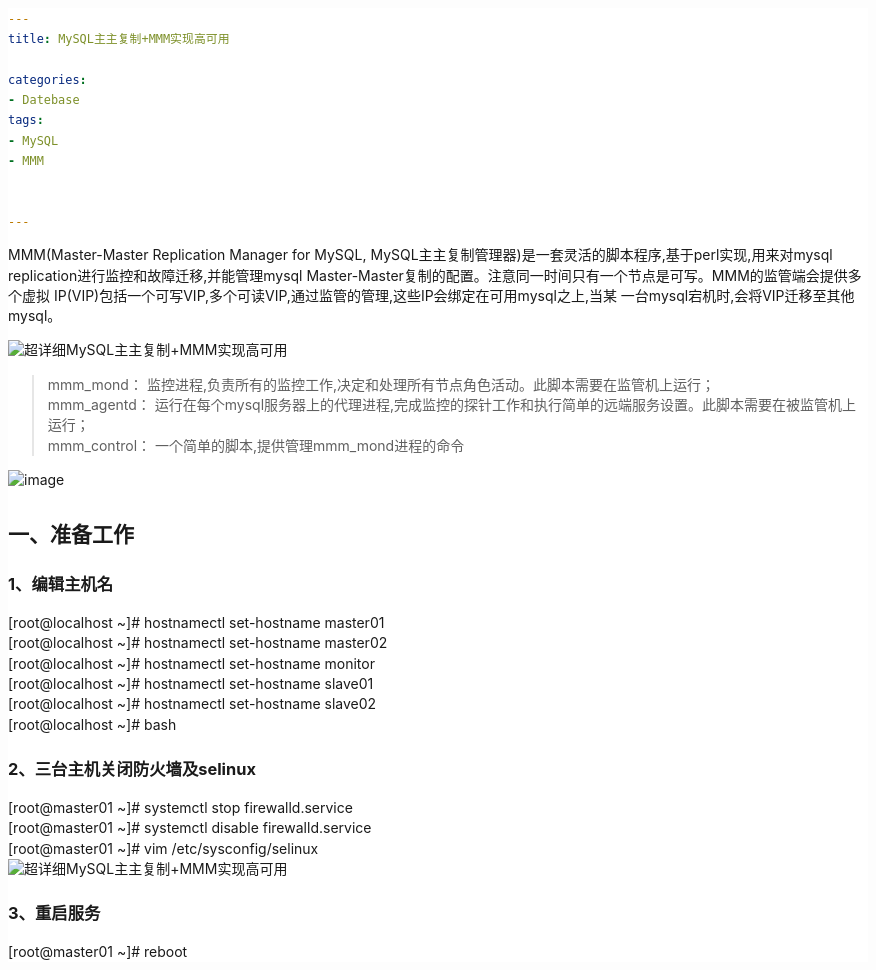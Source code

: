 ```yaml
---
title: MySQL主主复制+MMM实现高可用

categories:
- Datebase
tags:
- MySQL 
- MMM


---
```

MMM(Master-Master Replication Manager for MySQL, 
MySQL主主复制管理器)是一套灵活的脚本程序,基于perl实现,用来对mysql 
replication进行监控和故障迁移,并能管理mysql 
Master-Master复制的配置。注意同一时间只有一个节点是可写。MMM的监管端会提供多个虚拟
IP(VIP)包括一个可写VIP,多个可读VIP,通过监管的管理,这些IP会绑定在可用mysql之上,当某
一台mysql宕机时,会将VIP迁移至其他mysql。  


![超详细MySQL主主复制+MMM实现高可用](http://i2.51cto.com/images/blog/201809/07/e6c95a5d5768ed7aeb55d2fbc100b68c.png?x-oss-process=image/watermark,size_16,text_QDUxQ1RP5Y2a5a6i,color_FFFFFF,t_100,g_se,x_10,y_10,shadow_90,type_ZmFuZ3poZW5naGVpdGk=)

>  mmm_mond： 监控进程,负责所有的监控工作,决定和处理所有节点角色活动。此脚本需要在监管机上运行；  
>  mmm_agentd： 运行在每个mysql服务器上的代理进程,完成监控的探针工作和执行简单的远端服务设置。此脚本需要在被监管机上运行；  
>  mmm_control： 一个简单的脚本,提供管理mmm_mond进程的命令

![image](https://images2018.cnblogs.com/blog/1279115/201809/1279115-20180912180517205-249761949.png)

一、准备工作
------

### 1、编辑主机名

[root@localhost ~]# hostnamectl set-hostname master01  
[root@localhost ~]# hostnamectl set-hostname master02  
[root@localhost ~]# hostnamectl set-hostname monitor  
[root@localhost ~]# hostnamectl set-hostname slave01  
[root@localhost ~]# hostnamectl set-hostname slave02  
[root@localhost ~]# bash

### 2、三台主机关闭防火墙及selinux

[root@master01 ~]# systemctl stop firewalld.service  
[root@master01 ~]# systemctl disable firewalld.service  
[root@master01 ~]# vim /etc/sysconfig/selinux  
![超详细MySQL主主复制+MMM实现高可用](http://i2.51cto.com/images/blog/201809/07/2a62eaa3f26c4e6925b1d2fd6d2fca11.png?x-oss-process=image/watermark,size_16,text_QDUxQ1RP5Y2a5a6i,color_FFFFFF,t_100,g_se,x_10,y_10,shadow_90,type_ZmFuZ3poZW5naGVpdGk=)

### 3、重启服务

[root@master01 ~]# reboot
